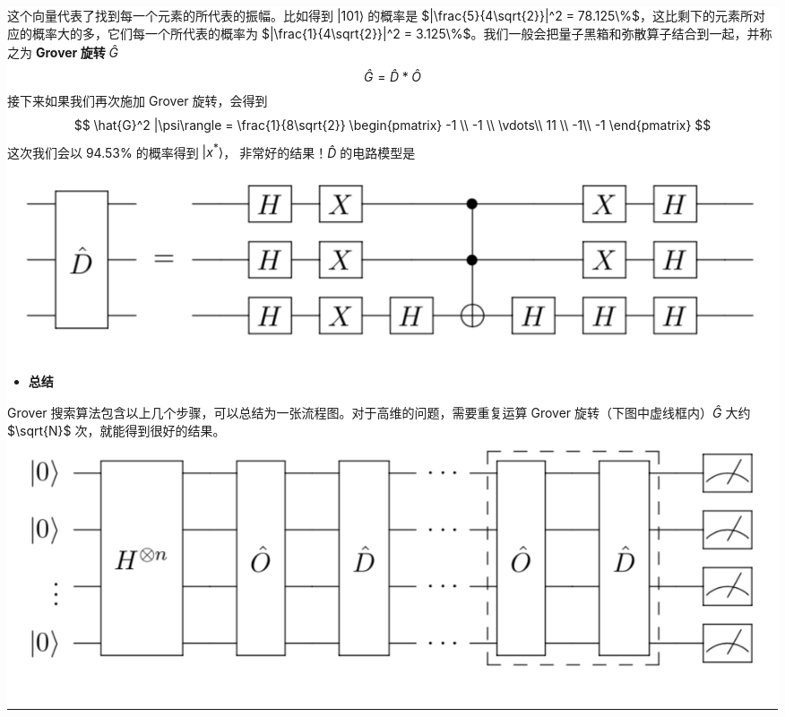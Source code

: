   这个向量代表了找到每一个元素的所代表的振幅。比如得到 $|101\rangle$ 的概率是 $|\frac{5}{4\sqrt{2}}|^2 = 78.125\%$，这比剩下的元素所对应的概率大的多，它们每一个所代表的概率为 $|\frac{1}{4\sqrt{2}}|^2 = 3.125\%$。我们一般会把量子黑箱和弥散算子结合到一起，并称之为 **Grover 旋转** $\hat{G}$
  $$
  \hat{G} = \hat{D}*\hat{O}
  $$
  接下来如果我们再次施加 Grover 旋转，会得到
  $$
  \hat{G}^2 |\psi\rangle = 
  \frac{1}{8\sqrt{2}}
  \begin{pmatrix}
  -1 \\
  -1 \\
  \vdots\\
  11 \\
  -1\\
  -1
  \end{pmatrix}
  $$
  这次我们会以 $94.53\%$ 的概率得到 $|x^*\rangle$， 非常好的结果！$\hat{D}$ 的电路模型是
  
  ![avatar](./PIC/diffusion2.png)

- **总结**

Grover 搜索算法包含以上几个步骤，可以总结为一张流程图。对于高维的问题，需要重复运算 Grover 旋转（下图中虚线框内）$\hat{G}$ 大约 $\sqrt{N}$ 次，就能得到很好的结果。
![avatar](./PIC/pipeline.png)

---